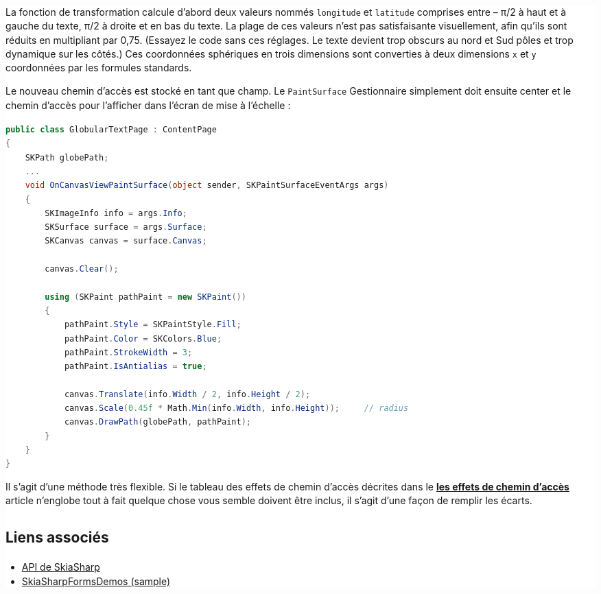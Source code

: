 La fonction de transformation calcule d’abord deux valeurs nommés `longitude` et `latitude` comprises entre – π/2 à haut et à gauche du texte, π/2 à droite et en bas du texte. La plage de ces valeurs n’est pas satisfaisante visuellement, afin qu’ils sont réduits en multipliant par 0,75. (Essayez le code sans ces réglages. Le texte devient trop obscurs au nord et Sud pôles et trop dynamique sur les côtés.) Ces coordonnées sphériques en trois dimensions sont converties à deux dimensions `x` et `y` coordonnées par les formules standards.

Le nouveau chemin d’accès est stocké en tant que champ. Le `PaintSurface` Gestionnaire simplement doit ensuite center et le chemin d’accès pour l’afficher dans l’écran de mise à l’échelle :

```csharp
public class GlobularTextPage : ContentPage
{
    SKPath globePath;
    ...
    void OnCanvasViewPaintSurface(object sender, SKPaintSurfaceEventArgs args)
    {
        SKImageInfo info = args.Info;
        SKSurface surface = args.Surface;
        SKCanvas canvas = surface.Canvas;

        canvas.Clear();

        using (SKPaint pathPaint = new SKPaint())
        {
            pathPaint.Style = SKPaintStyle.Fill;
            pathPaint.Color = SKColors.Blue;
            pathPaint.StrokeWidth = 3;
            pathPaint.IsAntialias = true;

            canvas.Translate(info.Width / 2, info.Height / 2);
            canvas.Scale(0.45f * Math.Min(info.Width, info.Height));     // radius
            canvas.DrawPath(globePath, pathPaint);
        }
    }
}
```

Il s’agit d’une méthode très flexible. Si le tableau des effets de chemin d’accès décrites dans le [ **les effets de chemin d’accès** ](~/xamarin-forms/user-interface/graphics/skiasharp/curves/effects.md) article n’englobe tout à fait quelque chose vous semble doivent être inclus, il s’agit d’une façon de remplir les écarts.

## <a name="related-links"></a>Liens associés

- [API de SkiaSharp](https://developer.xamarin.com/api/root/SkiaSharp/)
- [SkiaSharpFormsDemos (sample)](https://developer.xamarin.com/samples/xamarin-forms/SkiaSharpForms/SkiaSharpFormsDemos/)
